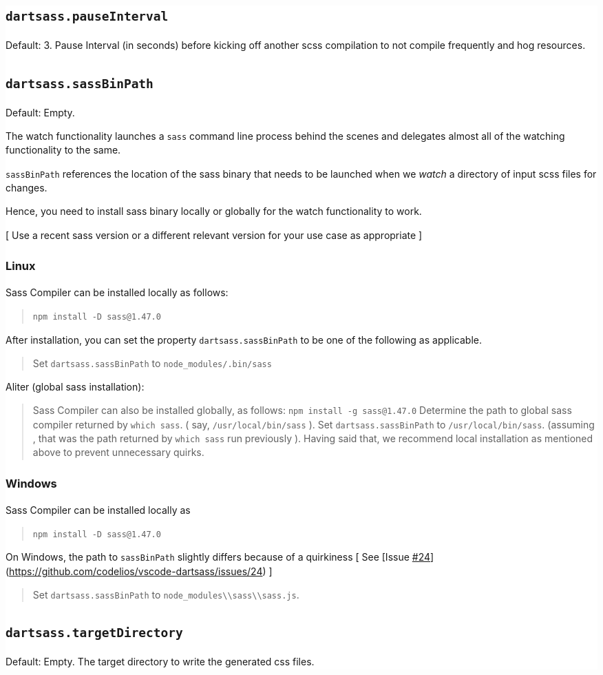 ## `dartsass.pauseInterval`

Default: 3. Pause Interval (in seconds) before kicking off another scss compilation to not compile frequently and hog resources.

## `dartsass.sassBinPath`

Default: Empty.

The watch functionality launches a `sass` command line process behind the scenes and delegates almost all of the watching functionality to the same.

`sassBinPath` references the location of the sass binary that needs to be launched when we _watch_ a directory of input scss files for changes.

Hence, you need to install sass binary locally or globally for the watch functionality to work.

[ Use a recent sass version or a different relevant version for your use case as appropriate ]

### Linux

Sass Compiler can be installed locally as follows:

> `npm install -D sass@1.47.0`

After installation, you can set the property `dartsass.sassBinPath` to be one of the following as applicable.

> Set `dartsass.sassBinPath` to `node_modules/.bin/sass`

Aliter (global sass installation):

> Sass Compiler can also be installed globally, as follows:
> `npm install -g sass@1.47.0`
> Determine the path to global sass compiler returned by `which sass`. ( say, `/usr/local/bin/sass` ).
> Set `dartsass.sassBinPath` to `/usr/local/bin/sass`.
> (assuming , that was the path returned by `which sass` run previously ).
> Having said that, we recommend local installation as mentioned above to prevent unnecessary quirks.

### Windows

Sass Compiler can be installed locally as

> `npm install -D sass@1.47.0`

On Windows, the path to `sassBinPath` slightly differs because of a quirkiness [ See [Issue [#24](https://github.com/irispixel/vscode-dartsass/issues/24)](https://github.com/codelios/vscode-dartsass/issues/24) ]

> Set `dartsass.sassBinPath` to `node_modules\\sass\\sass.js`.

## `dartsass.targetDirectory`

Default: Empty. The target directory to write the generated css files.
